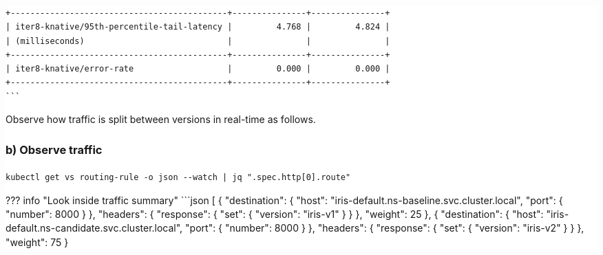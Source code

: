     +--------------------------------------------+---------------+---------------+
    | iter8-knative/95th-percentile-tail-latency |         4.768 |         4.824 |
    | (milliseconds)                             |               |               |
    +--------------------------------------------+---------------+---------------+
    | iter8-knative/error-rate                   |         0.000 |         0.000 |
    +--------------------------------------------+---------------+---------------+
    ``` 

Observe how traffic is split between versions in real-time as follows.
### b) Observe traffic
```shell
kubectl get vs routing-rule -o json --watch | jq ".spec.http[0].route"
```

??? info "Look inside traffic summary"
    ```json
    [
      {
        "destination": {
          "host": "iris-default.ns-baseline.svc.cluster.local",
          "port": {
            "number": 8000
          }
        },
        "headers": {
          "response": {
            "set": {
              "version": "iris-v1"
            }
          }
        },
        "weight": 25
      },
      {
        "destination": {
          "host": "iris-default.ns-candidate.svc.cluster.local",
          "port": {
            "number": 8000
          }
        },
        "headers": {
          "response": {
            "set": {
              "version": "iris-v2"
            }
          }
        },
        "weight": 75
      }
